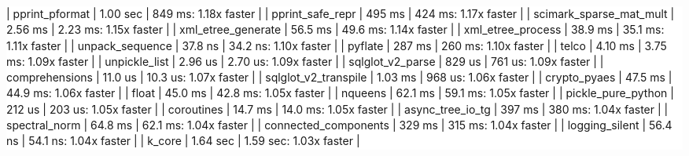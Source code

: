 | pprint_pformat          | 1.00 sec                                                                                                             | 849 ms: 1.18x faster                                                                                                     |
| pprint_safe_repr        | 495 ms                                                                                                               | 424 ms: 1.17x faster                                                                                                     |
| scimark_sparse_mat_mult | 2.56 ms                                                                                                              | 2.23 ms: 1.15x faster                                                                                                    |
| xml_etree_generate      | 56.5 ms                                                                                                              | 49.6 ms: 1.14x faster                                                                                                    |
| xml_etree_process       | 38.9 ms                                                                                                              | 35.1 ms: 1.11x faster                                                                                                    |
| unpack_sequence         | 37.8 ns                                                                                                              | 34.2 ns: 1.10x faster                                                                                                    |
| pyflate                 | 287 ms                                                                                                               | 260 ms: 1.10x faster                                                                                                     |
| telco                   | 4.10 ms                                                                                                              | 3.75 ms: 1.09x faster                                                                                                    |
| unpickle_list           | 2.96 us                                                                                                              | 2.70 us: 1.09x faster                                                                                                    |
| sqlglot_v2_parse        | 829 us                                                                                                               | 761 us: 1.09x faster                                                                                                     |
| comprehensions          | 11.0 us                                                                                                              | 10.3 us: 1.07x faster                                                                                                    |
| sqlglot_v2_transpile    | 1.03 ms                                                                                                              | 968 us: 1.06x faster                                                                                                     |
| crypto_pyaes            | 47.5 ms                                                                                                              | 44.9 ms: 1.06x faster                                                                                                    |
| float                   | 45.0 ms                                                                                                              | 42.8 ms: 1.05x faster                                                                                                    |
| nqueens                 | 62.1 ms                                                                                                              | 59.1 ms: 1.05x faster                                                                                                    |
| pickle_pure_python      | 212 us                                                                                                               | 203 us: 1.05x faster                                                                                                     |
| coroutines              | 14.7 ms                                                                                                              | 14.0 ms: 1.05x faster                                                                                                    |
| async_tree_io_tg        | 397 ms                                                                                                               | 380 ms: 1.04x faster                                                                                                     |
| spectral_norm           | 64.8 ms                                                                                                              | 62.1 ms: 1.04x faster                                                                                                    |
| connected_components    | 329 ms                                                                                                               | 315 ms: 1.04x faster                                                                                                     |
| logging_silent          | 56.4 ns                                                                                                              | 54.1 ns: 1.04x faster                                                                                                    |
| k_core                  | 1.64 sec                                                                                                             | 1.59 sec: 1.03x faster                                                                                                   |